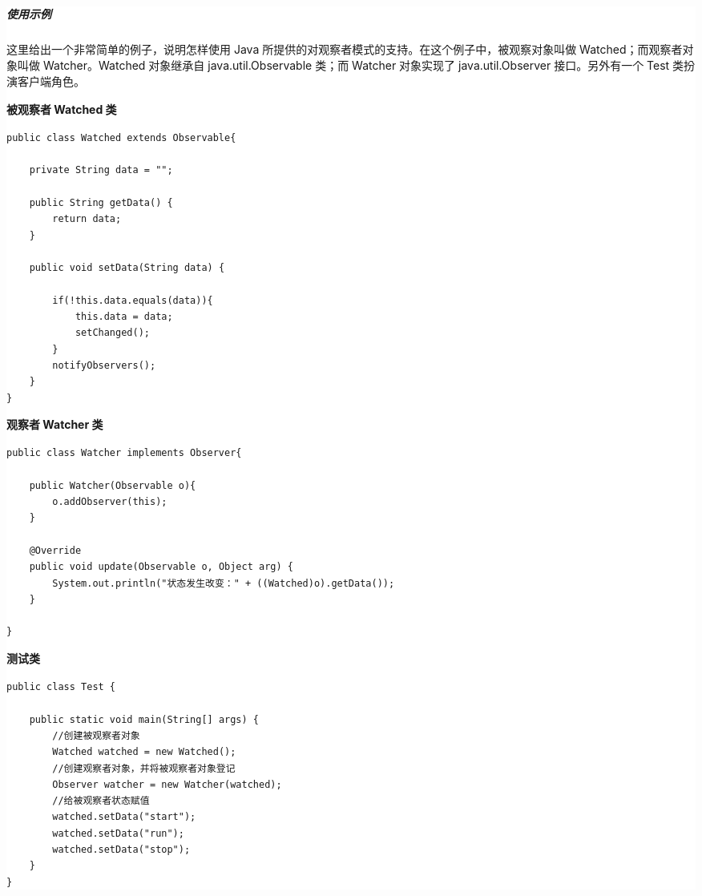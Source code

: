 ##### 使用示例

这里给出一个非常简单的例子，说明怎样使用 Java 所提供的对观察者模式的支持。在这个例子中，被观察对象叫做 Watched；而观察者对象叫做 Watcher。Watched 对象继承自 java.util.Observable 类；而 Watcher 对象实现了 java.util.Observer 接口。另外有一个 Test 类扮演客户端角色。

**被观察者 Watched 类**

```
public class Watched extends Observable{
    
    private String data = "";
    
    public String getData() {
        return data;
    }

    public void setData(String data) {
        
        if(!this.data.equals(data)){
            this.data = data;
            setChanged();
        }
        notifyObservers();
    }
}
```

**观察者 Watcher 类**

```
public class Watcher implements Observer{
    
    public Watcher(Observable o){
        o.addObserver(this);
    }
    
    @Override
    public void update(Observable o, Object arg) {
        System.out.println("状态发生改变：" + ((Watched)o).getData());
    }

}
```

**测试类**

```
public class Test {

    public static void main(String[] args) {
        //创建被观察者对象
        Watched watched = new Watched();
        //创建观察者对象，并将被观察者对象登记
        Observer watcher = new Watcher(watched);
        //给被观察者状态赋值
        watched.setData("start");
        watched.setData("run");
        watched.setData("stop");
    }
}
```
